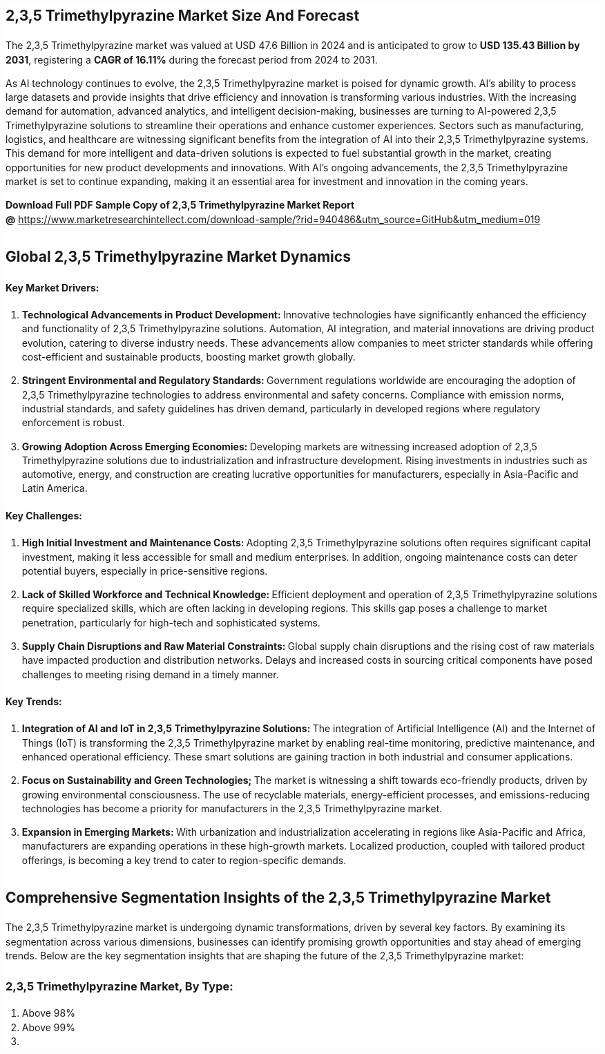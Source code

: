 <h2>2,3,5 Trimethylpyrazine Market Size And Forecast</h2><p>The 2,3,5 Trimethylpyrazine market was valued at USD 47.6 Billion in 2024 and is anticipated to grow to <strong>USD 135.43 Billion by 2031</strong>, registering a <strong>CAGR of 16.11%</strong> during the forecast period from 2024 to 2031.</p><p>As AI technology continues to evolve, the 2,3,5 Trimethylpyrazine market is poised for dynamic growth. AI’s ability to process large datasets and provide insights that drive efficiency and innovation is transforming various industries. With the increasing demand for automation, advanced analytics, and intelligent decision-making, businesses are turning to AI-powered 2,3,5 Trimethylpyrazine solutions to streamline their operations and enhance customer experiences. Sectors such as manufacturing, logistics, and healthcare are witnessing significant benefits from the integration of AI into their 2,3,5 Trimethylpyrazine systems. This demand for more intelligent and data-driven solutions is expected to fuel substantial growth in the market, creating opportunities for new product developments and innovations. With AI’s ongoing advancements, the 2,3,5 Trimethylpyrazine market is set to continue expanding, making it an essential area for investment and innovation in the coming years.</p><p><strong>Download Full PDF Sample Copy of 2,3,5 Trimethylpyrazine Market Report @</strong>&nbsp;<a href="https://www.marketresearchintellect.com/download-sample/?rid=940486&amp;utm_source=GitHub&amp;utm_medium=019">https://www.marketresearchintellect.com/download-sample/?rid=940486&amp;utm_source=GitHub&amp;utm_medium=019</a></p><h2>Global 2,3,5 Trimethylpyrazine Market Dynamics</h2><h4><strong>Key Market Drivers:</strong></h4><ol><li><p><strong>Technological Advancements in Product Development:&nbsp;</strong>Innovative technologies have significantly enhanced the efficiency and functionality of 2,3,5 Trimethylpyrazine solutions. Automation, AI integration, and material innovations are driving product evolution, catering to diverse industry needs. These advancements allow companies to meet stricter standards while offering cost-efficient and sustainable products, boosting market growth globally.</p></li><li><p><strong>Stringent Environmental and Regulatory Standards:&nbsp;</strong>Government regulations worldwide are encouraging the adoption of 2,3,5 Trimethylpyrazine technologies to address environmental and safety concerns. Compliance with emission norms, industrial standards, and safety guidelines has driven demand, particularly in developed regions where regulatory enforcement is robust.</p></li><li><p><strong>Growing Adoption Across Emerging Economies:&nbsp;</strong>Developing markets are witnessing increased adoption of 2,3,5 Trimethylpyrazine solutions due to industrialization and infrastructure development. Rising investments in industries such as automotive, energy, and construction are creating lucrative opportunities for manufacturers, especially in Asia-Pacific and Latin America.</p></li></ol><h4><strong>Key Challenges:</strong></h4><ol><li><p><strong>High Initial Investment and Maintenance Costs:&nbsp;</strong>Adopting 2,3,5 Trimethylpyrazine solutions often requires significant capital investment, making it less accessible for small and medium enterprises. In addition, ongoing maintenance costs can deter potential buyers, especially in price-sensitive regions.</p></li><li><p><strong>Lack of Skilled Workforce and Technical Knowledge:&nbsp;</strong>Efficient deployment and operation of 2,3,5 Trimethylpyrazine solutions require specialized skills, which are often lacking in developing regions. This skills gap poses a challenge to market penetration, particularly for high-tech and sophisticated systems.</p></li><li><p><strong>Supply Chain Disruptions and Raw Material Constraints:&nbsp;</strong>Global supply chain disruptions and the rising cost of raw materials have impacted production and distribution networks. Delays and increased costs in sourcing critical components have posed challenges to meeting rising demand in a timely manner.</p></li></ol><h4><strong>Key Trends:</strong></h4><ol><li><p><strong>Integration of AI and IoT in 2,3,5 Trimethylpyrazine Solutions:&nbsp;</strong>The integration of Artificial Intelligence (AI) and the Internet of Things (IoT) is transforming the 2,3,5 Trimethylpyrazine market by enabling real-time monitoring, predictive maintenance, and enhanced operational efficiency. These smart solutions are gaining traction in both industrial and consumer applications.</p></li><li><p><strong>Focus on Sustainability and Green Technologies;&nbsp;</strong>The market is witnessing a shift towards eco-friendly products, driven by growing environmental consciousness. The use of recyclable materials, energy-efficient processes, and emissions-reducing technologies has become a priority for manufacturers in the 2,3,5 Trimethylpyrazine market.</p></li><li><p><strong>Expansion in Emerging Markets:&nbsp;</strong>With urbanization and industrialization accelerating in regions like Asia-Pacific and Africa, manufacturers are expanding operations in these high-growth markets. Localized production, coupled with tailored product offerings, is becoming a key trend to cater to region-specific demands.</p></li></ol><div class="article-main__content" data-test-id="publishing-text-block"><h2>Comprehensive Segmentation Insights of the 2,3,5 Trimethylpyrazine Market</h2><p>The 2,3,5 Trimethylpyrazine market is undergoing dynamic transformations, driven by several key factors. By examining its segmentation across various dimensions, businesses can identify promising growth opportunities and stay ahead of emerging trends. Below are the key segmentation insights that are shaping the future of the 2,3,5 Trimethylpyrazine market:</p><h3><strong>2,3,5 Trimethylpyrazine Market, By Type:<br /></strong></h3><ol><li>Above 98%<li> Above 99%<li>